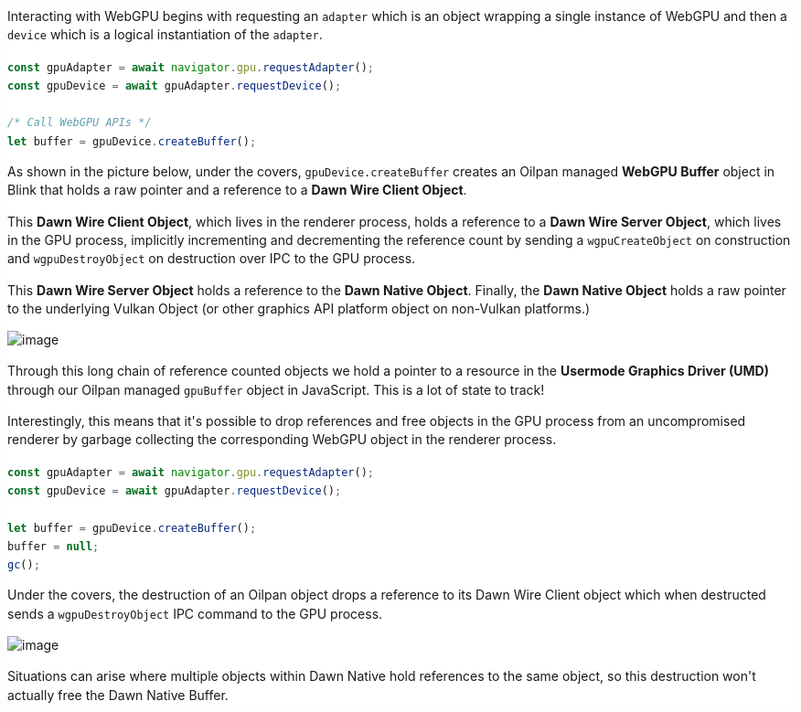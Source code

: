 Interacting with WebGPU begins with requesting an `adapter` which is an object
wrapping a single instance of WebGPU and then a `device` which is a logical
instantiation of the `adapter`.

```js
const gpuAdapter = await navigator.gpu.requestAdapter();
const gpuDevice = await gpuAdapter.requestDevice();

/* Call WebGPU APIs */
let buffer = gpuDevice.createBuffer();
```

As shown in the picture below, under the covers, `gpuDevice.createBuffer`
creates an Oilpan managed **WebGPU Buffer** object in Blink that holds a raw
pointer and a reference to a **Dawn Wire Client Object**.

This **Dawn Wire Client Object**, which lives in the renderer process, holds a
reference to a **Dawn Wire Server Object**, which lives in the GPU process,
implicitly incrementing and decrementing the reference count by sending a
`wgpuCreateObject` on construction and `wgpuDestroyObject` on destruction over
IPC to the GPU process.

This **Dawn Wire Server Object** holds a reference to the **Dawn Native
Object**. Finally, the **Dawn Native Object** holds a raw pointer to the
underlying Vulkan Object (or other graphics API platform object on non-Vulkan
platforms.)

![image](resources/chromeoffensiv--dxtg69vpyxl.jpg)

Through this long chain of reference counted objects we hold a pointer to a
resource in the **Usermode Graphics Driver (UMD)** through our Oilpan managed
`gpuBuffer` object in JavaScript. This is a lot of state to track!

Interestingly, this means that it's possible to drop references and free objects
in the GPU process from an uncompromised renderer by garbage collecting the
corresponding WebGPU object in the renderer process.

```js
const gpuAdapter = await navigator.gpu.requestAdapter();
const gpuDevice = await gpuAdapter.requestDevice();

let buffer = gpuDevice.createBuffer();
buffer = null;
gc();
```

Under the covers, the destruction of an Oilpan object drops a reference to its
Dawn Wire Client object which when destructed sends a `wgpuDestroyObject` IPC
command to the GPU process.

![image](resources/chromeoffensiv--y3qar9s40vd.jpg)

Situations can arise where multiple objects within Dawn Native hold references
to the same object, so this destruction won't actually free the Dawn Native
Buffer.
